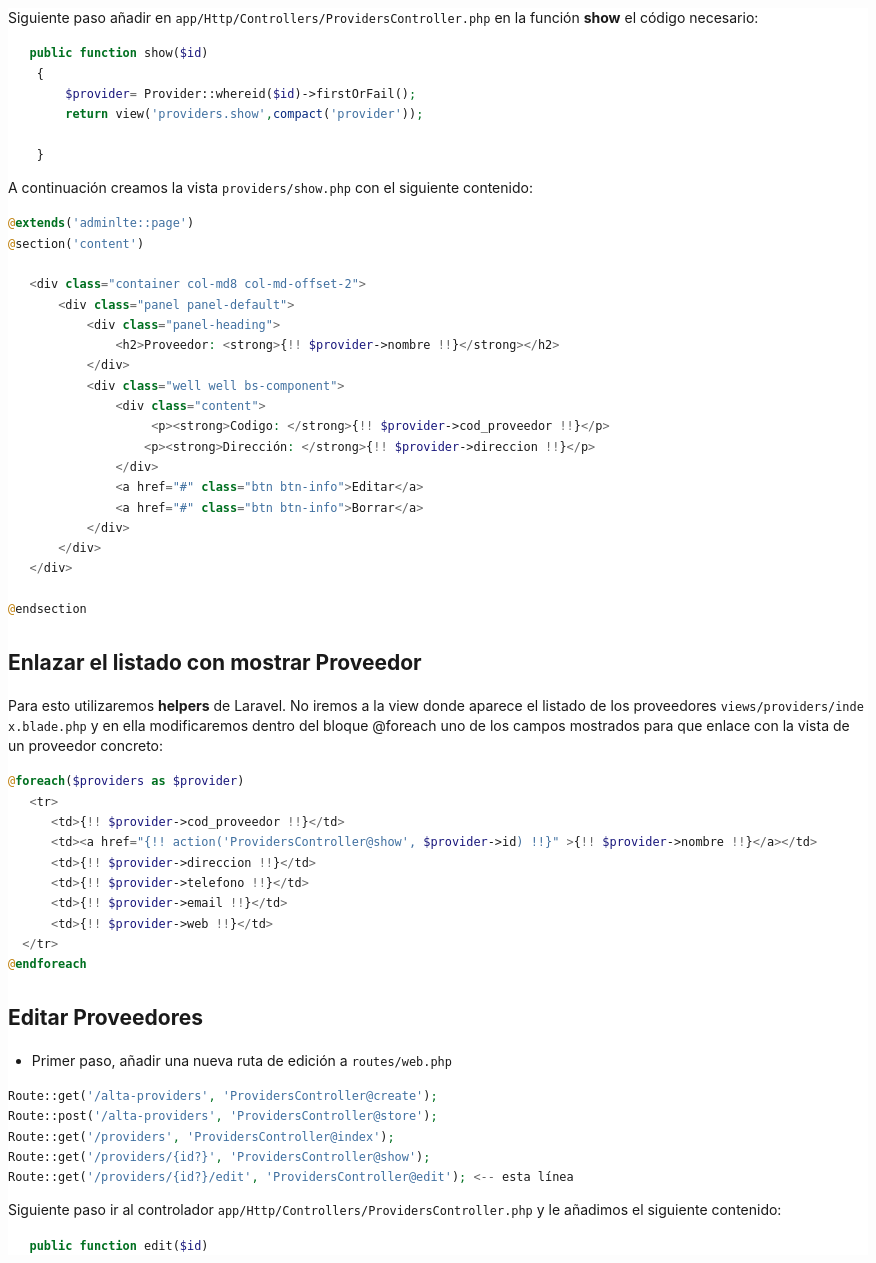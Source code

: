 Siguiente paso añadir en <code>app/Http/Controllers/ProvidersController.php</code> en la función **show** el código necesario:
```php
   public function show($id)
    {
        $provider= Provider::whereid($id)->firstOrFail();
        return view('providers.show',compact('provider'));
        
    }
```
A continuación creamos la vista <code>providers/show.php</code> con el siguiente contenido:
 ```php
 @extends('adminlte::page')
@section('content')

    <div class="container col-md8 col-md-offset-2">
        <div class="panel panel-default">
            <div class="panel-heading">
                <h2>Proveedor: <strong>{!! $provider->nombre !!}</strong></h2>
            </div>
            <div class="well well bs-component">
                <div class="content">
                     <p><strong>Codigo: </strong>{!! $provider->cod_proveedor !!}</p>
                    <p><strong>Dirección: </strong>{!! $provider->direccion !!}</p>
                </div>
                <a href="#" class="btn btn-info">Editar</a>
                <a href="#" class="btn btn-info">Borrar</a>
            </div>
        </div>
    </div>

@endsection
 ```
 ## Enlazar el listado con mostrar Proveedor
 Para esto utilizaremos **helpers** de Laravel. No iremos a la view donde aparece el listado de los proveedores <code>views/providers/index.blade.php</code> y en ella modificaremos dentro del bloque @foreach uno de los campos mostrados para que enlace con la vista de un proveedor concreto:
 ```php
 @foreach($providers as $provider)
    <tr>
       <td>{!! $provider->cod_proveedor !!}</td>
       <td><a href="{!! action('ProvidersController@show', $provider->id) !!}" >{!! $provider->nombre !!}</a></td>
       <td>{!! $provider->direccion !!}</td>
       <td>{!! $provider->telefono !!}</td>
       <td>{!! $provider->email !!}</td>
       <td>{!! $provider->web !!}</td>
   </tr>
@endforeach
 ```
 ## Editar Proveedores
 * Primer paso, añadir una nueva ruta de edición a <code>routes/web.php</code>
 ```php
 Route::get('/alta-providers', 'ProvidersController@create');
Route::post('/alta-providers', 'ProvidersController@store');
Route::get('/providers', 'ProvidersController@index');
Route::get('/providers/{id?}', 'ProvidersController@show');
Route::get('/providers/{id?}/edit', 'ProvidersController@edit'); <-- esta línea
 ```
Siguiente paso ir al controlador <code>app/Http/Controllers/ProvidersController.php</code> y le añadimos el siguiente contenido:
```php
   public function edit($id)
```